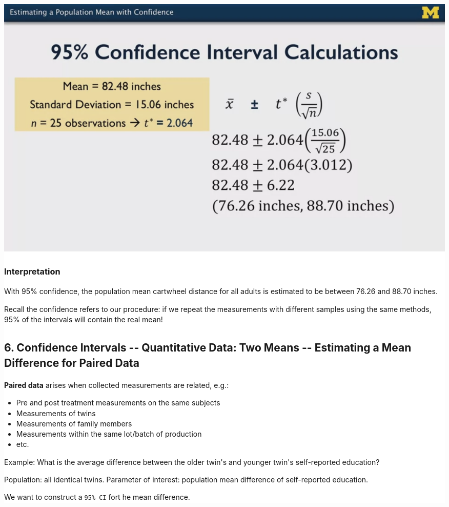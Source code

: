 ![Cartwheel: confidence interval](./pics/cartwheel_distance_interval.png)

### Interpretation

With 95% confidence, the population mean cartwheel distance for all adults is estimated to be between 76.26 and 88.70 inches.

Recall the confidence refers to our procedure: if we repeat the measurements with different samples using the same methods, 95% of the intervals will contain the real mean!

## 6. Confidence Intervals -- Quantitative Data: Two Means -- Estimating a Mean Difference for Paired Data

**Paired data** arises when collected measurements are related, e.g.:

- Pre and post treatment measurements on the same subjects
- Measurements of twins
- Measurements of family members
- Measurements within the same lot/batch of production
- etc.

Example: What is the average difference between the older twin's and younger twin's self-reported education?

Population: all identical twins.
Parameter of interest: population mean difference of self-reported education.

We want to construct a `95% CI` fort he mean difference.
